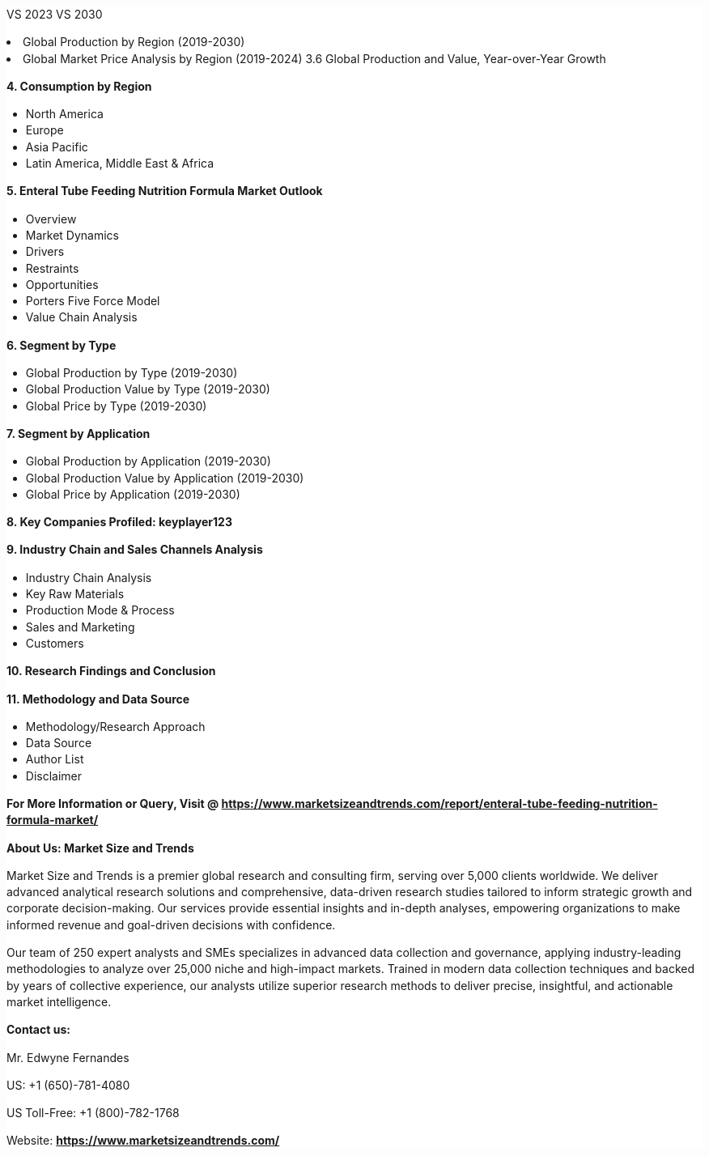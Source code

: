 VS 2023 VS 2030</li><li>Global Production by Region (2019-2030)</li><li>Global Market Price Analysis by Region (2019-2024) 3.6 Global Production and Value, Year-over-Year Growth</li></ul><p><strong>4. Consumption by Region</strong></p><ul><li>North America</li><li>Europe</li><li>Asia Pacific</li><li>Latin America, Middle East &amp; Africa</li></ul><p><strong>5. Enteral Tube Feeding Nutrition Formula Market Outlook</strong></p><ul><li>Overview</li><li>Market Dynamics</li><li>Drivers</li><li>Restraints</li><li>Opportunities</li><li>Porters Five Force Model</li><li>Value Chain Analysis&nbsp;</li></ul><p><strong>6. Segment by Type</strong></p><ul><li>Global Production by Type (2019-2030)</li><li>Global Production Value by Type (2019-2030)</li><li>Global Price by Type (2019-2030)</li></ul><p><strong>7. Segment by Application</strong></p><ul><li>Global Production by Application (2019-2030)</li><li>Global Production Value by Application (2019-2030)</li><li>Global Price by Application (2019-2030)</li></ul><p><strong>8. Key Companies Profiled: keyplayer123</strong></p><p><strong>9. Industry Chain and Sales Channels Analysis</strong></p><ul><li>Industry Chain Analysis</li><li>Key Raw Materials</li><li>Production Mode &amp; Process</li><li>Sales and Marketing</li><li>Customers</li></ul><p><strong>10. Research Findings and Conclusion</strong></p><p><strong>11. Methodology and Data Source</strong></p><ul><li>Methodology/Research Approach</li><li>Data Source</li><li>Author List</li><li>Disclaimer</li></ul></p><p><strong>For More Information or Query, Visit @ <a href="https://www.marketsizeandtrends.com/report/enteral-tube-feeding-nutrition-formula-market/">https://www.marketsizeandtrends.com/report/enteral-tube-feeding-nutrition-formula-market/</a></strong></p><p><strong>About Us: Market Size and Trends</strong></p><p>Market Size and Trends is a premier global research and consulting firm, serving over 5,000 clients worldwide. We deliver advanced analytical research solutions and comprehensive, data-driven research studies tailored to inform strategic growth and corporate decision-making. Our services provide essential insights and in-depth analyses, empowering organizations to make informed revenue and goal-driven decisions with confidence.</p><p>Our team of 250 expert analysts and SMEs specializes in advanced data collection and governance, applying industry-leading methodologies to analyze over 25,000 niche and high-impact markets. Trained in modern data collection techniques and backed by years of collective experience, our analysts utilize superior research methods to deliver precise, insightful, and actionable market intelligence.</p><p><strong>Contact us:</strong></p><p>Mr. Edwyne Fernandes</p><p>US: +1 (650)-781-4080</p><p>US Toll-Free: +1 (800)-782-1768</p><p>Website: <strong><a href="https://www.marketsizeandtrends.com/">https://www.marketsizeandtrends.com/</a></strong></p>
